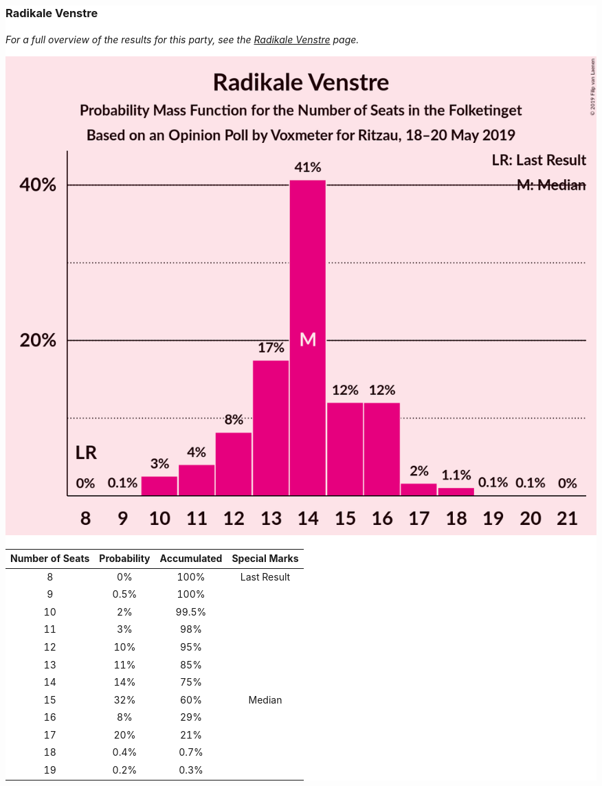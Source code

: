 ### Radikale Venstre

*For a full overview of the results for this party, see the [Radikale Venstre](party-radikalevenstre.html) page.*

![Graph with seats probability mass function not yet produced](2019-05-20-Voxmeter-seats-pmf-radikalevenstre.png "Seats Probability Mass Function")

| Number of Seats | Probability | Accumulated | Special Marks |
|:---------------:|:-----------:|:-----------:|:-------------:|
| 8 | 0% | 100% | Last Result |
| 9 | 0.5% | 100% |  |
| 10 | 2% | 99.5% |  |
| 11 | 3% | 98% |  |
| 12 | 10% | 95% |  |
| 13 | 11% | 85% |  |
| 14 | 14% | 75% |  |
| 15 | 32% | 60% | Median |
| 16 | 8% | 29% |  |
| 17 | 20% | 21% |  |
| 18 | 0.4% | 0.7% |  |
| 19 | 0.2% | 0.3% |  |